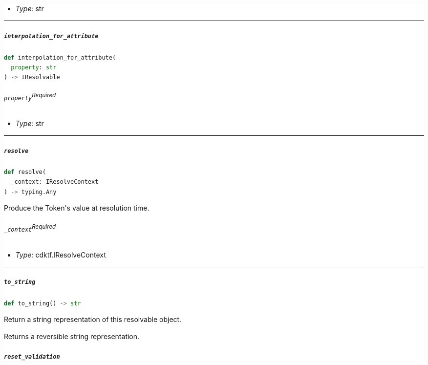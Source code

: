 - *Type:* str

---

##### `interpolation_for_attribute` <a name="interpolation_for_attribute" id="@cdktf/provider-opentelekomcloud.apigwCustomAuthorizerV2.ApigwCustomAuthorizerV2IdentityOutputReference.interpolationForAttribute"></a>

```python
def interpolation_for_attribute(
  property: str
) -> IResolvable
```

###### `property`<sup>Required</sup> <a name="property" id="@cdktf/provider-opentelekomcloud.apigwCustomAuthorizerV2.ApigwCustomAuthorizerV2IdentityOutputReference.interpolationForAttribute.parameter.property"></a>

- *Type:* str

---

##### `resolve` <a name="resolve" id="@cdktf/provider-opentelekomcloud.apigwCustomAuthorizerV2.ApigwCustomAuthorizerV2IdentityOutputReference.resolve"></a>

```python
def resolve(
  _context: IResolveContext
) -> typing.Any
```

Produce the Token's value at resolution time.

###### `_context`<sup>Required</sup> <a name="_context" id="@cdktf/provider-opentelekomcloud.apigwCustomAuthorizerV2.ApigwCustomAuthorizerV2IdentityOutputReference.resolve.parameter._context"></a>

- *Type:* cdktf.IResolveContext

---

##### `to_string` <a name="to_string" id="@cdktf/provider-opentelekomcloud.apigwCustomAuthorizerV2.ApigwCustomAuthorizerV2IdentityOutputReference.toString"></a>

```python
def to_string() -> str
```

Return a string representation of this resolvable object.

Returns a reversible string representation.

##### `reset_validation` <a name="reset_validation" id="@cdktf/provider-opentelekomcloud.apigwCustomAuthorizerV2.ApigwCustomAuthorizerV2IdentityOutputReference.resetValidation"></a>
